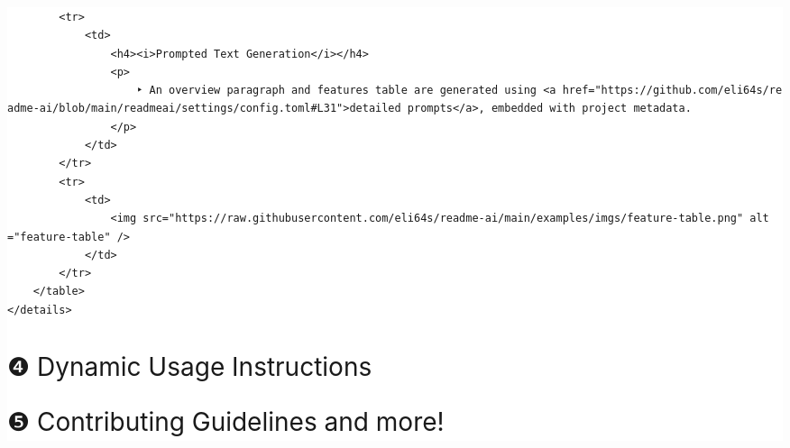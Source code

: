             <tr>
                <td>
                    <h4><i>Prompted Text Generation</i></h4>
                    <p>
                        ‣ An overview paragraph and features table are generated using <a href="https://github.com/eli64s/readme-ai/blob/main/readmeai/settings/config.toml#L31">detailed prompts</a>, embedded with project metadata.
                    </p>
                </td>
            </tr>
            <tr>
                <td>
                    <img src="https://raw.githubusercontent.com/eli64s/readme-ai/main/examples/imgs/feature-table.png" alt="feature-table" />
                </td>
            </tr>
        </table>
    </details>
</div>
<br>
<div>
    <details>
        <summary style="display: flex; align-items: center;">
            <span style="font-size: 2.0em;"> ❹ Dynamic Usage Instructions</span><br>
        </summary>
        <table>
            <tr>
                <td>
                    <h4><i>Installation, Running, and Test</i></h4>
                    <p>
                        ‣ Generates instructions for installing, running, and testing your project. Instructions are created by identifying the codebase's top language and referring to our <a href="https://github.com/eli64s/readme-ai/blob/main/readmeai/conf/language_setup.toml">language_setup.toml</a> configuration file.
                    </p>
                </td>
            </tr>
            <tr>
                <td>
                    <img src="https://raw.githubusercontent.com/eli64s/readme-ai/main/examples/imgs/usage-instructions.png" alt="usage-instructions" />
                </td>
            </tr>
        </table>
    </details>
</div>
<br>
<div>
    <details>
        <summary style="display: flex; align-items: center;">
            <span style="font-size: 2.0em;"> ❺ Contributing Guidelines and more!</span><br>
        </summary>
        <table>
            <tr>
                <td>
                    <img src="https://raw.githubusercontent.com/eli64s/readme-ai/main/examples/imgs/roadmap.png" alt="roadmap" />
                </td>
            </tr>
            <br>
            <tr>
                <td>
                    <img src="https://raw.githubusercontent.com/eli64s/readme-ai/main/examples/imgs/license.png" alt="license" />
                </td>
            </tr>